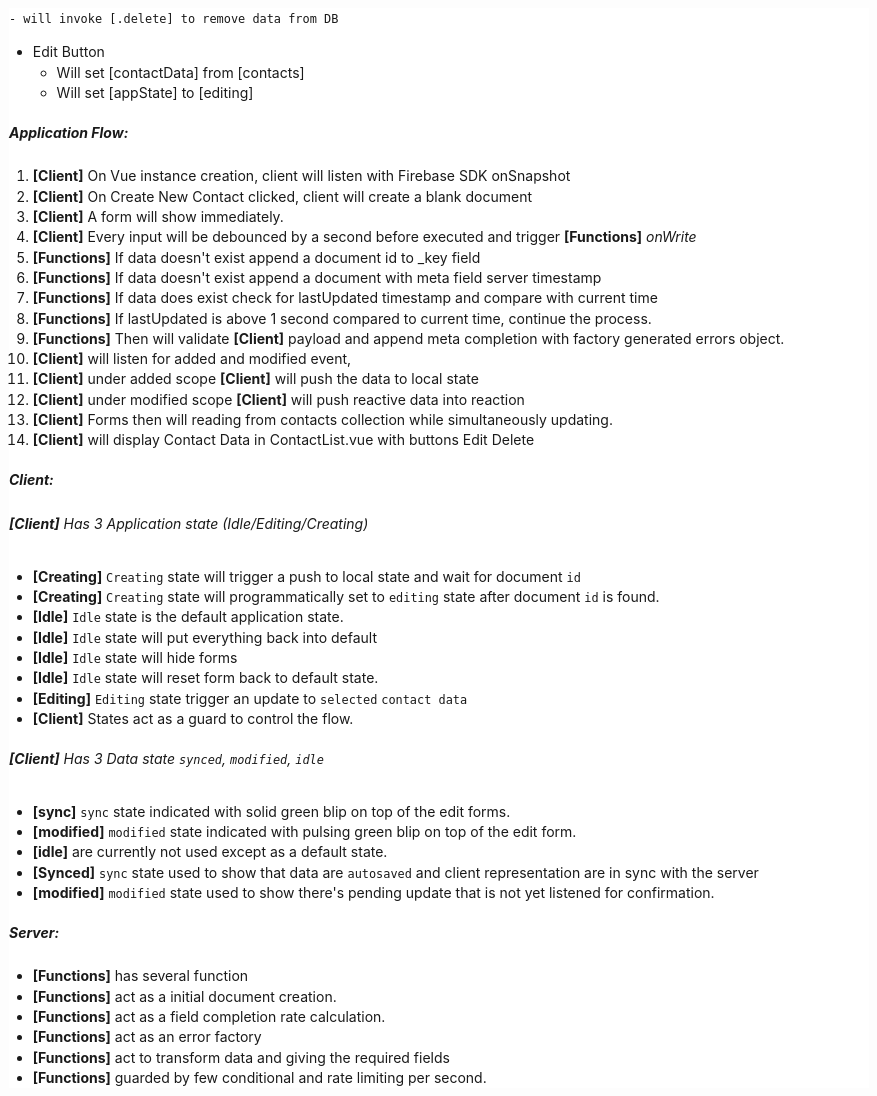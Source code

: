     - will invoke [.delete] to remove data from DB
- Edit Button
    - Will set [contactData] from [contacts]
    - Will set [appState] to [editing]
        
##### Application Flow:
1. **[Client]** On Vue instance creation, client will listen with Firebase SDK onSnapshot
1. **[Client]** On Create New Contact clicked, client will create a blank document
1. **[Client]** A form will show immediately.
1. **[Client]** Every input will be debounced by a second before executed and trigger **[Functions]** *onWrite*
1. **[Functions]** If data doesn't exist append a document id to _key field
1. **[Functions]** If data doesn't exist append a document with meta field server timestamp
1. **[Functions]** If data does exist check for lastUpdated timestamp and compare with current time
1. **[Functions]** If lastUpdated is above 1 second compared to current time, continue the process.
1. **[Functions]** Then will validate **[Client]** payload and append meta completion with factory generated errors object. 
1. **[Client]** will listen for added and modified event,
1. **[Client]** under added scope **[Client]** will push the data to local state
1. **[Client]** under modified scope **[Client]** will push reactive data into reaction
1. **[Client]** Forms then will reading from contacts collection while simultaneously updating.
1. **[Client]** will display Contact Data in ContactList.vue with buttons Edit Delete 

##### Client:

###### **[Client]** Has 3 Application state (Idle/Editing/Creating)
- **[Creating]** `Creating` state will trigger a push to local state and wait for document `id`
- **[Creating]** `Creating` state will programmatically set to `editing` state after document `id` is found.
- **[Idle]** `Idle` state is the default application state.
- **[Idle]** `Idle` state will put everything back into default
- **[Idle]** `Idle` state will hide forms
- **[Idle]** `Idle` state will reset form back to default state.
- **[Editing]** `Editing` state trigger an update to `selected` `contact data`
- **[Client]** States act as a guard to control the flow.

###### **[Client]** Has 3 Data state `synced`, `modified`, `idle`
- **[sync]** `sync` state indicated with solid green blip on top of the edit forms.
- **[modified]** `modified` state indicated with pulsing green blip on top of the edit form.
- **[idle]** are currently not used except as a default state.
- **[Synced]** `sync` state used to show that data are `autosaved` and client representation are in sync with the server
- **[modified]** `modified` state used to show there's pending update that is not yet listened for confirmation.

##### Server:
- **[Functions]** has several function
- **[Functions]** act as a initial document creation.
- **[Functions]** act as a field completion rate calculation.
- **[Functions]** act as an error factory
- **[Functions]** act to transform data and giving the required fields
- **[Functions]** guarded by few conditional and rate limiting per second.
       